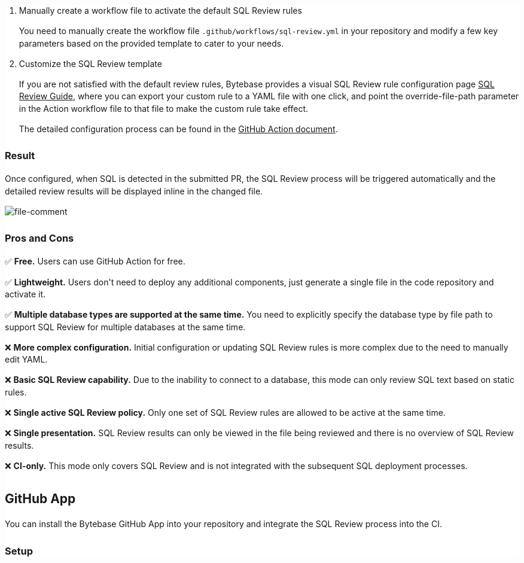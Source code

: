 1. Manually create a workflow file to activate the default SQL Review rules

   You need to manually create the workflow file `.github/workflows/sql-review.yml` in your repository
   and modify a few key parameters based on the provided template to cater to your needs.

1. Customize the SQL Review template

   If you are not satisfied with the default review rules, Bytebase provides a visual SQL Review
   rule configuration page [SQL Review Guide](/sql-review-guide), where you can export your custom
   rule to a YAML file with one click, and point the override-file-path parameter in the Action
   workflow file to that file to make the custom rule take effect.

   The detailed configuration process can be found in the [GitHub Action document](https://docs.bytebase.com/sql-review/github-action).

### Result

Once configured, when SQL is detected in the submitted PR, the SQL Review process will be
triggered automatically and the detailed review results will be displayed inline in the changed
file.

![file-comment](/content/blog/integrate-sql-review-into-github/file-comment.webp)

### Pros and Cons

✅ **Free.** Users can use GitHub Action for free.

✅ **Lightweight.** Users don't need to deploy any additional components, just generate a single file
in the code repository and activate it.

✅ **Multiple database types are supported at the same time.** You need to explicitly specify the
database type by file path to support SQL Review for multiple databases at the same time.

❌ **More complex configuration.** Initial configuration or updating SQL Review rules is more complex
due to the need to manually edit YAML.

❌ **Basic SQL Review capability.** Due to the inability to connect to a database, this mode can only
review SQL text based on static rules.

❌ **Single active SQL Review policy.** Only one set of SQL Review rules are allowed to be active at
the same time.

❌ **Single presentation.** SQL Review results can only be viewed in the file being reviewed and
there is no overview of SQL Review results.

❌ **CI-only.** This mode only covers SQL Review and is not integrated with the subsequent SQL
deployment processes.

## GitHub App

You can install the Bytebase GitHub App into your repository and integrate the SQL Review process
into the CI.

### Setup
